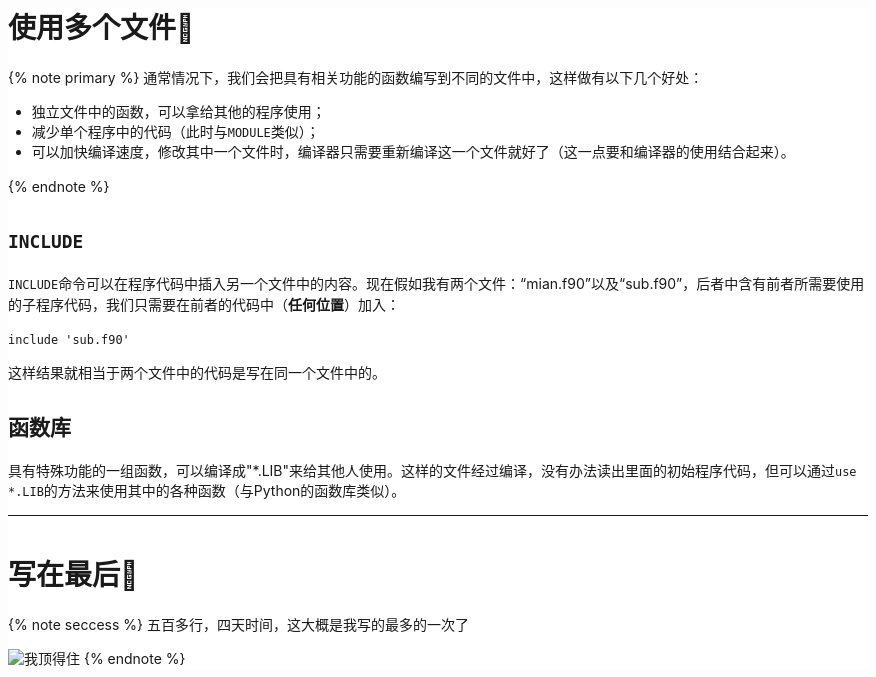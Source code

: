 
# 使用多个文件🥝

{% note primary %}
通常情况下，我们会把具有相关功能的函数编写到不同的文件中，这样做有以下几个好处：

- 独立文件中的函数，可以拿给其他的程序使用；
- 减少单个程序中的代码（此时与`MODULE`类似）；
- 可以加快编译速度，修改其中一个文件时，编译器只需要重新编译这一个文件就好了（这一点要和编译器的使用结合起来）。

{% endnote %}

## `INCLUDE`

`INCLUDE`命令可以在程序代码中插入另一个文件中的内容。现在假如我有两个文件：“mian.f90”以及“sub.f90”，后者中含有前者所需要使用的子程序代码，我们只需要在前者的代码中（**任何位置**）加入：

```Fortran
include 'sub.f90'
```

这样结果就相当于两个文件中的代码是写在同一个文件中的。

## 函数库

具有特殊功能的一组函数，可以编译成"*.LIB"来给其他人使用。这样的文件经过编译，没有办法读出里面的初始程序代码，但可以通过`use *.LIB`的方法来使用其中的各种函数（与Python的函数库类似）。

---

# 写在最后🍈

{% note seccess %}
五百多行，四天时间，这大概是我写的最多的一次了

![我顶得住](https://file.tabirstrees.top/blogfile/EMO-wodingdezhu.jpg)
{% endnote %}